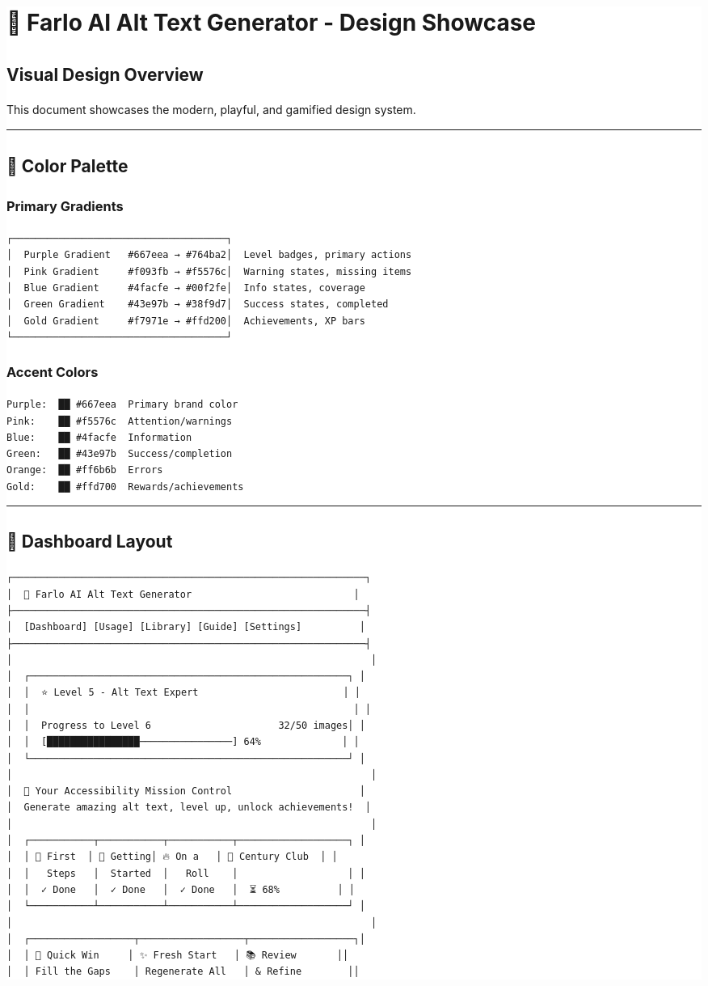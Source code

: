 # 🎨 Farlo AI Alt Text Generator - Design Showcase

## Visual Design Overview

This document showcases the modern, playful, and gamified design system.

---

## 🌈 Color Palette

### Primary Gradients

```
┌─────────────────────────────────────┐
│  Purple Gradient   #667eea → #764ba2│  Level badges, primary actions
│  Pink Gradient     #f093fb → #f5576c│  Warning states, missing items
│  Blue Gradient     #4facfe → #00f2fe│  Info states, coverage
│  Green Gradient    #43e97b → #38f9d7│  Success states, completed
│  Gold Gradient     #f7971e → #ffd200│  Achievements, XP bars
└─────────────────────────────────────┘
```

### Accent Colors

```
Purple:  ██ #667eea  Primary brand color
Pink:    ██ #f5576c  Attention/warnings
Blue:    ██ #4facfe  Information
Green:   ██ #43e97b  Success/completion
Orange:  ██ #ff6b6b  Errors
Gold:    ██ #ffd700  Rewards/achievements
```

---

## 🎯 Dashboard Layout

```
┌─────────────────────────────────────────────────────────────┐
│  🎨 Farlo AI Alt Text Generator                            │
├─────────────────────────────────────────────────────────────┤
│  [Dashboard] [Usage] [Library] [Guide] [Settings]          │
├─────────────────────────────────────────────────────────────┤
│                                                              │
│  ┌───────────────────────────────────────────────────────┐ │
│  │  ⭐ Level 5 - Alt Text Expert                         │ │
│  │                                                        │ │
│  │  Progress to Level 6                      32/50 images│ │
│  │  [████████████████────────────────] 64%              │ │
│  └───────────────────────────────────────────────────────┘ │
│                                                              │
│  🚀 Your Accessibility Mission Control                      │
│  Generate amazing alt text, level up, unlock achievements!  │
│                                                              │
│  ┌───────────┬───────────┬───────────┬───────────────────┐ │
│  │ 👶 First  │ 🎯 Getting│ 🔥 On a   │ 💯 Century Club  │ │
│  │   Steps   │  Started  │   Roll    │                   │ │
│  │  ✓ Done   │  ✓ Done   │  ✓ Done   │  ⏳ 68%          │ │
│  └───────────┴───────────┴───────────┴───────────────────┘ │
│                                                              │
│  ┌──────────────────┬──────────────────┬──────────────────┐│
│  │ 🎯 Quick Win     │ ✨ Fresh Start   │ 📚 Review       ││
│  │ Fill the Gaps    │ Regenerate All   │ & Refine        ││
```